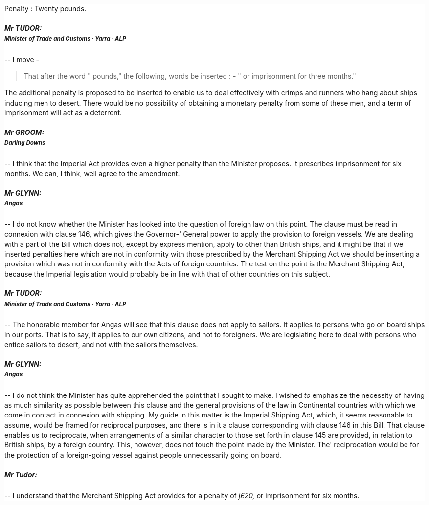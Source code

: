 Penalty : Twenty pounds. 

##### Mr TUDOR:<br><small class="text-muted">Minister of Trade and Customs &middot; Yarra &middot; ALP</small>

-- I move - 

  >That after the word " pounds," the following, words be inserted : - " or imprisonment for three months." 

The additional penalty is proposed to be inserted to enable us to deal effectively with crimps and runners who hang about ships inducing men to desert. There would be no possibility of obtaining a monetary penalty from some of these men, and a term of imprisonment will act as a deterrent. 

##### Mr GROOM:<br><small class="text-muted">Darling Downs</small>

-- I think that the Imperial Act provides even a higher penalty than the Minister proposes. It prescribes imprisonment for six months. We can, I think, well agree to the amendment. 

##### Mr GLYNN:<br><small class="text-muted">Angas</small>

-- I do not know whether the Minister has looked into the question of foreign law on this point. The clause must be read in connexion with clause 146, which gives the Governor-' General power to apply the provision to foreign vessels. We are dealing with a part of the Bill which does not, except by express mention, apply to other than British ships, and it might be that if we inserted penalties here which are not in conformity with those prescribed by the Merchant Shipping Act we should be inserting a provision which was not in conformity with the Acts of foreign countries. The test on the point is the Merchant Shipping Act, because the Imperial legislation would probably be in line with that of other countries on this subject. 

##### Mr TUDOR:<br><small class="text-muted">Minister of Trade and Customs &middot; Yarra &middot; ALP</small>

-- The honorable member for Angas will see that this clause does not apply to sailors. It applies to persons who go on board ships in our ports. That is to say, it applies to our own citizens, and not to foreigners. We are legislating here to deal with persons who entice sailors to desert, and not with the sailors themselves. 

##### Mr GLYNN:<br><small class="text-muted">Angas</small>

-- I do not think the Minister has quite apprehended the point that I sought to make. I wished  *to*  emphasize the necessity of having as much similarity as possible between this clause and the general provisions of the law in Continental countries with which we come in contact in connexion with shipping. My guide in this matter is the Imperial Shipping Act, which, it seems reasonable to assume, would be framed for reciprocal purposes, and there is in it a clause corresponding with clause 146 in this Bill. That clause enables us to reciprocate, when arrangements of a similar character to those set forth in clause 145 are provided, in relation to British ships, by a foreign country. This, however, does not touch the point made by the Minister. The' reciprocation would be for the protection of a foreign-going vessel against people unnecessarily going on board. 

##### Mr Tudor:

--  I understand that the Merchant Shipping Act provides for a penalty of  *j£20,*  or imprisonment for six months. 

